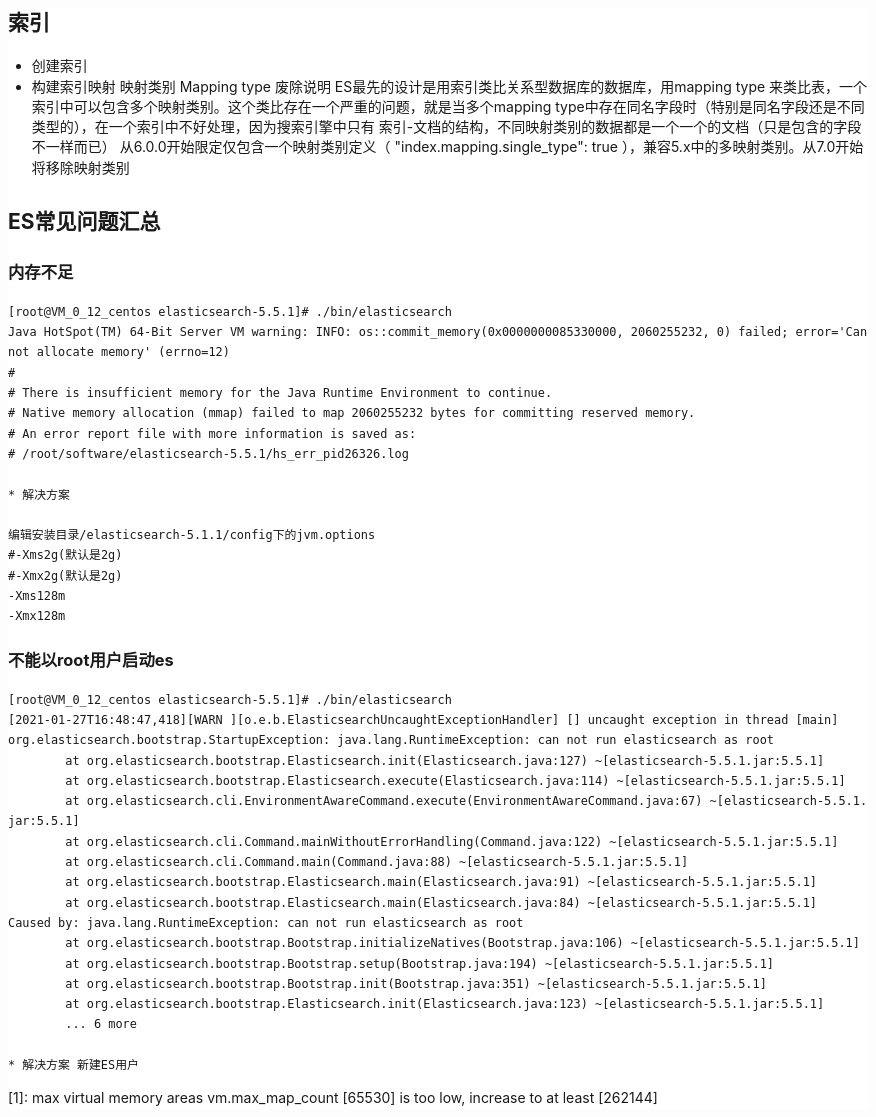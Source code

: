 ## 索引
* 创建索引
* 构建索引映射
映射类别 Mapping type 废除说明
ES最先的设计是用索引类比关系型数据库的数据库，用mapping type 来类比表，一个索引中可以包含多个映射类别。这个类比存在一个严重的问题，就是当多个mapping type中存在同名字段时（特别是同名字段还是不同类型的），在一个索引中不好处理，因为搜索引擎中只有 索引-文档的结构，不同映射类别的数据都是一个一个的文档（只是包含的字段不一样而已）
从6.0.0开始限定仅包含一个映射类别定义（ "index.mapping.single_type": true ），兼容5.x中的多映射类别。从7.0开始将移除映射类别

## ES常见问题汇总
### 内存不足

```shell
[root@VM_0_12_centos elasticsearch-5.5.1]# ./bin/elasticsearch
Java HotSpot(TM) 64-Bit Server VM warning: INFO: os::commit_memory(0x0000000085330000, 2060255232, 0) failed; error='Cannot allocate memory' (errno=12)
#
# There is insufficient memory for the Java Runtime Environment to continue.
# Native memory allocation (mmap) failed to map 2060255232 bytes for committing reserved memory.
# An error report file with more information is saved as:
# /root/software/elasticsearch-5.5.1/hs_err_pid26326.log

* 解决方案

编辑安装目录/elasticsearch-5.1.1/config下的jvm.options
#-Xms2g(默认是2g)
#-Xmx2g(默认是2g)
-Xms128m
-Xmx128m
```

### 不能以root用户启动es
```shell
[root@VM_0_12_centos elasticsearch-5.5.1]# ./bin/elasticsearch
[2021-01-27T16:48:47,418][WARN ][o.e.b.ElasticsearchUncaughtExceptionHandler] [] uncaught exception in thread [main]
org.elasticsearch.bootstrap.StartupException: java.lang.RuntimeException: can not run elasticsearch as root
        at org.elasticsearch.bootstrap.Elasticsearch.init(Elasticsearch.java:127) ~[elasticsearch-5.5.1.jar:5.5.1]
        at org.elasticsearch.bootstrap.Elasticsearch.execute(Elasticsearch.java:114) ~[elasticsearch-5.5.1.jar:5.5.1]
        at org.elasticsearch.cli.EnvironmentAwareCommand.execute(EnvironmentAwareCommand.java:67) ~[elasticsearch-5.5.1.jar:5.5.1]
        at org.elasticsearch.cli.Command.mainWithoutErrorHandling(Command.java:122) ~[elasticsearch-5.5.1.jar:5.5.1]
        at org.elasticsearch.cli.Command.main(Command.java:88) ~[elasticsearch-5.5.1.jar:5.5.1]
        at org.elasticsearch.bootstrap.Elasticsearch.main(Elasticsearch.java:91) ~[elasticsearch-5.5.1.jar:5.5.1]
        at org.elasticsearch.bootstrap.Elasticsearch.main(Elasticsearch.java:84) ~[elasticsearch-5.5.1.jar:5.5.1]
Caused by: java.lang.RuntimeException: can not run elasticsearch as root
        at org.elasticsearch.bootstrap.Bootstrap.initializeNatives(Bootstrap.java:106) ~[elasticsearch-5.5.1.jar:5.5.1]
        at org.elasticsearch.bootstrap.Bootstrap.setup(Bootstrap.java:194) ~[elasticsearch-5.5.1.jar:5.5.1]
        at org.elasticsearch.bootstrap.Bootstrap.init(Bootstrap.java:351) ~[elasticsearch-5.5.1.jar:5.5.1]
        at org.elasticsearch.bootstrap.Elasticsearch.init(Elasticsearch.java:123) ~[elasticsearch-5.5.1.jar:5.5.1]
        ... 6 more

* 解决方案 新建ES用户
```

[1]: max virtual memory areas vm.max_map_count [65530] is too low, increase to at least [262144]